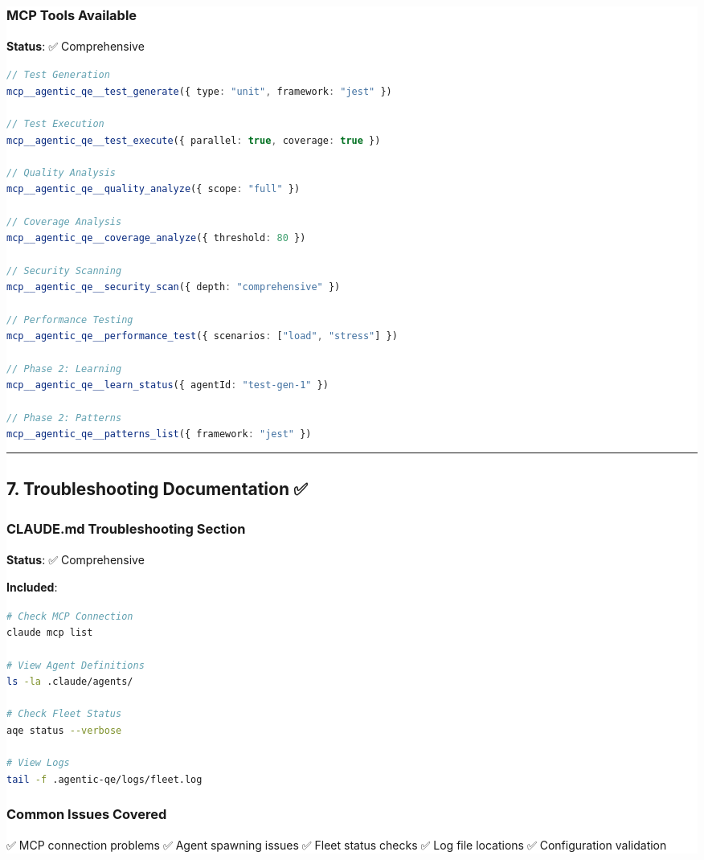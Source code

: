 ### MCP Tools Available
**Status**: ✅ Comprehensive

```typescript
// Test Generation
mcp__agentic_qe__test_generate({ type: "unit", framework: "jest" })

// Test Execution
mcp__agentic_qe__test_execute({ parallel: true, coverage: true })

// Quality Analysis
mcp__agentic_qe__quality_analyze({ scope: "full" })

// Coverage Analysis
mcp__agentic_qe__coverage_analyze({ threshold: 80 })

// Security Scanning
mcp__agentic_qe__security_scan({ depth: "comprehensive" })

// Performance Testing
mcp__agentic_qe__performance_test({ scenarios: ["load", "stress"] })

// Phase 2: Learning
mcp__agentic_qe__learn_status({ agentId: "test-gen-1" })

// Phase 2: Patterns
mcp__agentic_qe__patterns_list({ framework: "jest" })
```

---

## 7. Troubleshooting Documentation ✅

### CLAUDE.md Troubleshooting Section
**Status**: ✅ Comprehensive

**Included**:
```bash
# Check MCP Connection
claude mcp list

# View Agent Definitions
ls -la .claude/agents/

# Check Fleet Status
aqe status --verbose

# View Logs
tail -f .agentic-qe/logs/fleet.log
```

### Common Issues Covered
✅ MCP connection problems
✅ Agent spawning issues
✅ Fleet status checks
✅ Log file locations
✅ Configuration validation
